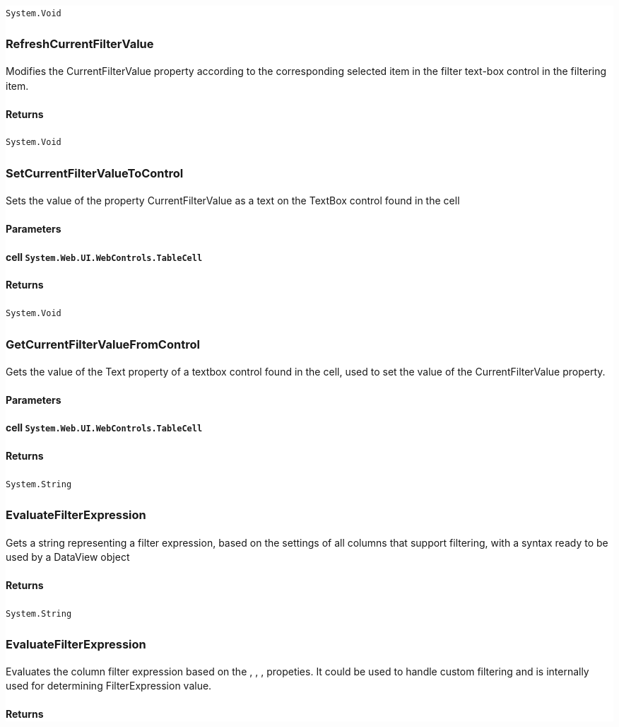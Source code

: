 `System.Void` 

###  RefreshCurrentFilterValue

Modifies the CurrentFilterValue property according to the
            corresponding selected item in the filter text-box control in the filtering
            item.

#### Returns

`System.Void` 

###  SetCurrentFilterValueToControl

Sets the value of the property CurrentFilterValue as a text on the TextBox control found in the cell

#### Parameters

#### cell `System.Web.UI.WebControls.TableCell`

#### Returns

`System.Void` 

###  GetCurrentFilterValueFromControl

Gets the value of the Text property of a textbox control found in the cell, used to set the value of the CurrentFilterValue property.

#### Parameters

#### cell `System.Web.UI.WebControls.TableCell`

#### Returns

`System.String` 

###  EvaluateFilterExpression

Gets a string representing a filter expression, based on the settings of all
            columns that support filtering, with a syntax ready to be used by a
            DataView object

#### Returns

`System.String` 

###  EvaluateFilterExpression

Evaluates the column filter expression based on the , , 
            ,  propeties. It could be used to handle custom 
            filtering and is internally used for determining  FilterExpression value.

#### Returns
